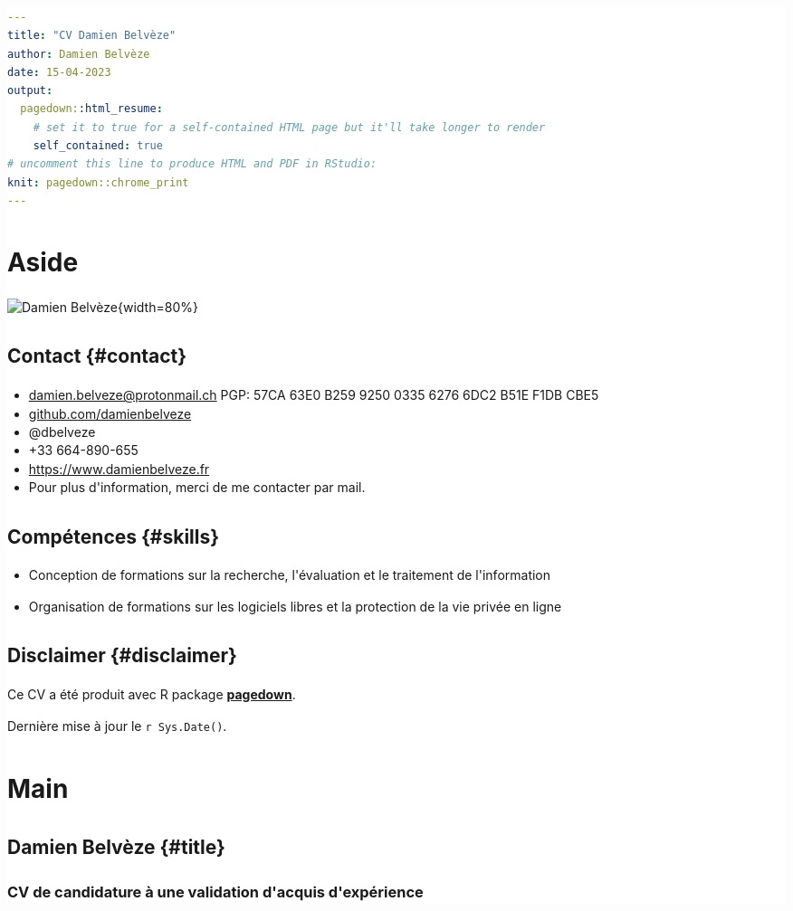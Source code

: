 ```yaml
---
title: "CV Damien Belvèze"
author: Damien Belvèze
date: 15-04-2023
output:
  pagedown::html_resume:
    # set it to true for a self-contained HTML page but it'll take longer to render
    self_contained: true
# uncomment this line to produce HTML and PDF in RStudio:
knit: pagedown::chrome_print
---
```


Aside
================================================================================


![Damien Belvèze](./photo.png){width=80%}


Contact {#contact}
--------------------------------------------------------------------------------

- <i class="fa fa-envelope"></i> damien.belveze@protonmail.ch
PGP: 57CA 63E0 B259 9250 0335 6276 6DC2 B51E F1DB CBE5
- <i class="fa fa-github"></i> [github.com/damienbelveze](https://github.com/damienbelveze)
- <i class="fa fa-twitter"></i>
@dbelveze
- <i class="fa fa-phone"></i> +33 664-890-655
- <i class="fa fa-wordpress"></i> https://www.damienbelveze.fr
- Pour plus d'information, merci de me contacter par mail.



Compétences {#skills}
--------------------------------------------------------------------------------

- Conception de formations sur la recherche, l'évaluation et le traitement de l'information

- Organisation de formations sur les logiciels libres et la protection de la vie privée en ligne


Disclaimer {#disclaimer}
--------------------------------------------------------------------------------

Ce CV a été produit avec R package [**pagedown**](https://github.com/rstudio/pagedown).

Dernière mise à jour le `r Sys.Date()`.



Main
================================================================================

Damien Belvèze {#title}
--------------------------------------------------------------------------------

### CV de candidature à une validation d'acquis d'expérience
